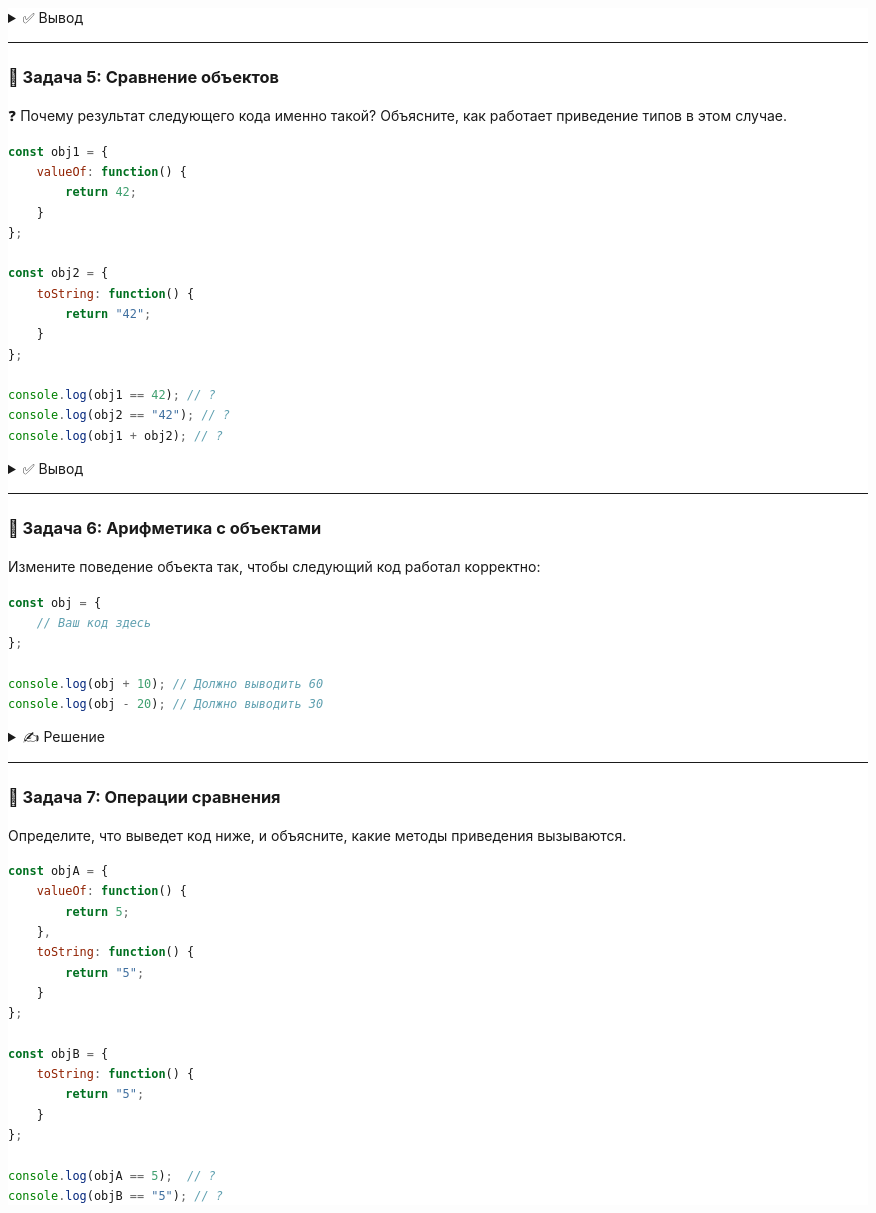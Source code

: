<details><summary>✅ Вывод</summary></details>

---

### 📌 Задача 5: Сравнение объектов
❓ Почему результат следующего кода именно такой? Объясните, как работает приведение типов в этом случае.

```javascript
const obj1 = {
    valueOf: function() {
        return 42;
    }
};

const obj2 = {
    toString: function() {
        return "42";
    }
};

console.log(obj1 == 42); // ?
console.log(obj2 == "42"); // ?
console.log(obj1 + obj2); // ?
```

<details><summary>✅ Вывод</summary></details>

---

### 📌 Задача 6: Арифметика с объектами
Измените поведение объекта так, чтобы следующий код работал корректно:

```javascript
const obj = {
    // Ваш код здесь
};

console.log(obj + 10); // Должно выводить 60
console.log(obj - 20); // Должно выводить 30
```

<details><summary>✍ Решение</summary></details>

---

### 📌 Задача 7: Операции сравнения
Определите, что выведет код ниже, и объясните, какие методы приведения вызываются.

```javascript
const objA = {
    valueOf: function() {
        return 5;
    },
    toString: function() {
        return "5";
    }
};

const objB = {
    toString: function() {
        return "5";
    }
};

console.log(objA == 5);  // ?
console.log(objB == "5"); // ?
```